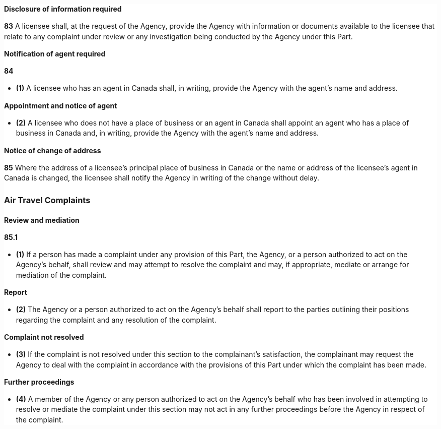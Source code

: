 


**Disclosure of information required**

**83** A licensee shall, at the request of the Agency, provide the Agency with information or documents available to the licensee that relate to any complaint under review or any investigation being conducted by the Agency under this Part.




**Notification of agent required**

**84** 

- **(1)** A licensee who has an agent in Canada shall, in writing, provide the Agency with the agent’s name and address.

**Appointment and notice of agent**

- **(2)** A licensee who does not have a place of business or an agent in Canada shall appoint an agent who has a place of business in Canada and, in writing, provide the Agency with the agent’s name and address.




**Notice of change of address**

**85** Where the address of a licensee’s principal place of business in Canada or the name or address of the licensee’s agent in Canada is changed, the licensee shall notify the Agency in writing of the change without delay.




### Air Travel Complaints



**Review and mediation**

**85.1** 

- **(1)** If a person has made a complaint under any provision of this Part, the Agency, or a person authorized to act on the Agency’s behalf, shall review and may attempt to resolve the complaint and may, if appropriate, mediate or arrange for mediation of the complaint.

**Report**

- **(2)** The Agency or a person authorized to act on the Agency’s behalf shall report to the parties outlining their positions regarding the complaint and any resolution of the complaint.

**Complaint not resolved**

- **(3)** If the complaint is not resolved under this section to the complainant’s satisfaction, the complainant may request the Agency to deal with the complaint in accordance with the provisions of this Part under which the complaint has been made.

**Further proceedings**

- **(4)** A member of the Agency or any person authorized to act on the Agency’s behalf who has been involved in attempting to resolve or mediate the complaint under this section may not act in any further proceedings before the Agency in respect of the complaint.
